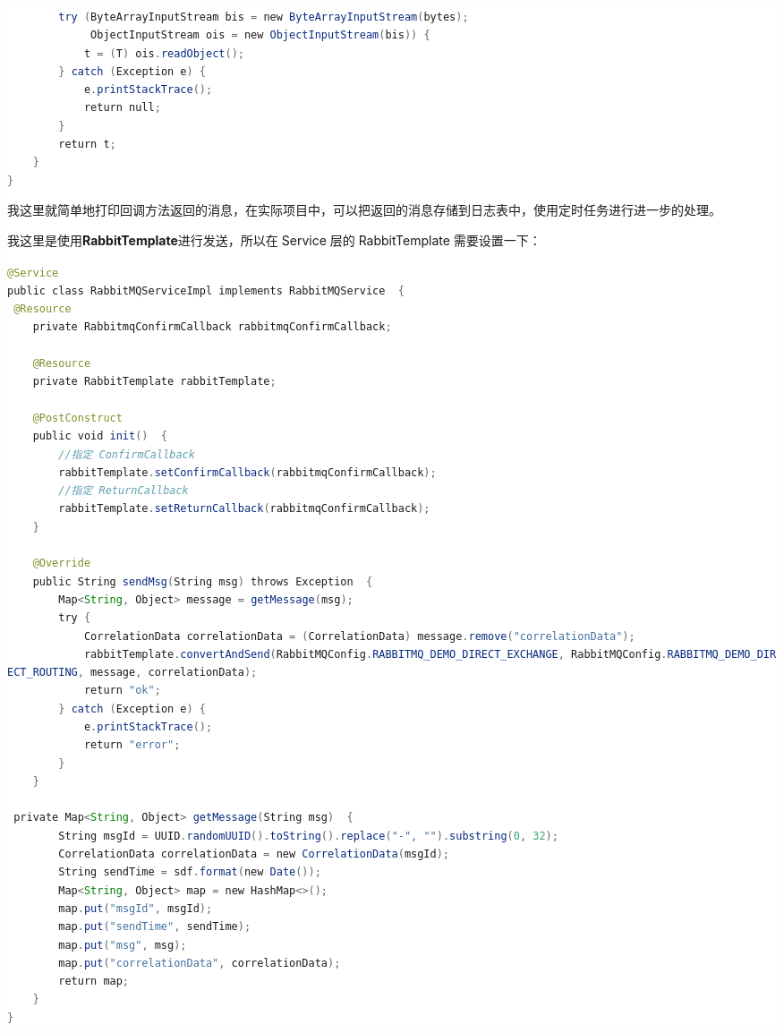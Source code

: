 ```java
        try (ByteArrayInputStream bis = new ByteArrayInputStream(bytes);
             ObjectInputStream ois = new ObjectInputStream(bis)) {
            t = (T) ois.readObject();
        } catch (Exception e) {
            e.printStackTrace();
            return null;
        }
        return t;
    }
}
```

我这里就简单地打印回调方法返回的消息，在实际项目中，可以把返回的消息存储到日志表中，使用定时任务进行进一步的处理。

我这里是使用**RabbitTemplate**进行发送，所以在 Service 层的 RabbitTemplate 需要设置一下：

```java
@Service
public class RabbitMQServiceImpl implements RabbitMQService  {
 @Resource
    private RabbitmqConfirmCallback rabbitmqConfirmCallback;

    @Resource
    private RabbitTemplate rabbitTemplate;

    @PostConstruct
    public void init()  {
        //指定 ConfirmCallback
        rabbitTemplate.setConfirmCallback(rabbitmqConfirmCallback);
        //指定 ReturnCallback
        rabbitTemplate.setReturnCallback(rabbitmqConfirmCallback);
    }
    
    @Override
    public String sendMsg(String msg) throws Exception  {
        Map<String, Object> message = getMessage(msg);
        try {
            CorrelationData correlationData = (CorrelationData) message.remove("correlationData");
            rabbitTemplate.convertAndSend(RabbitMQConfig.RABBITMQ_DEMO_DIRECT_EXCHANGE, RabbitMQConfig.RABBITMQ_DEMO_DIRECT_ROUTING, message, correlationData);
            return "ok";
        } catch (Exception e) {
            e.printStackTrace();
            return "error";
        }
    }
    
 private Map<String, Object> getMessage(String msg)  {
        String msgId = UUID.randomUUID().toString().replace("-", "").substring(0, 32);
        CorrelationData correlationData = new CorrelationData(msgId);
        String sendTime = sdf.format(new Date());
        Map<String, Object> map = new HashMap<>();
        map.put("msgId", msgId);
        map.put("sendTime", sendTime);
        map.put("msg", msg);
        map.put("correlationData", correlationData);
        return map;
    }
}
```
